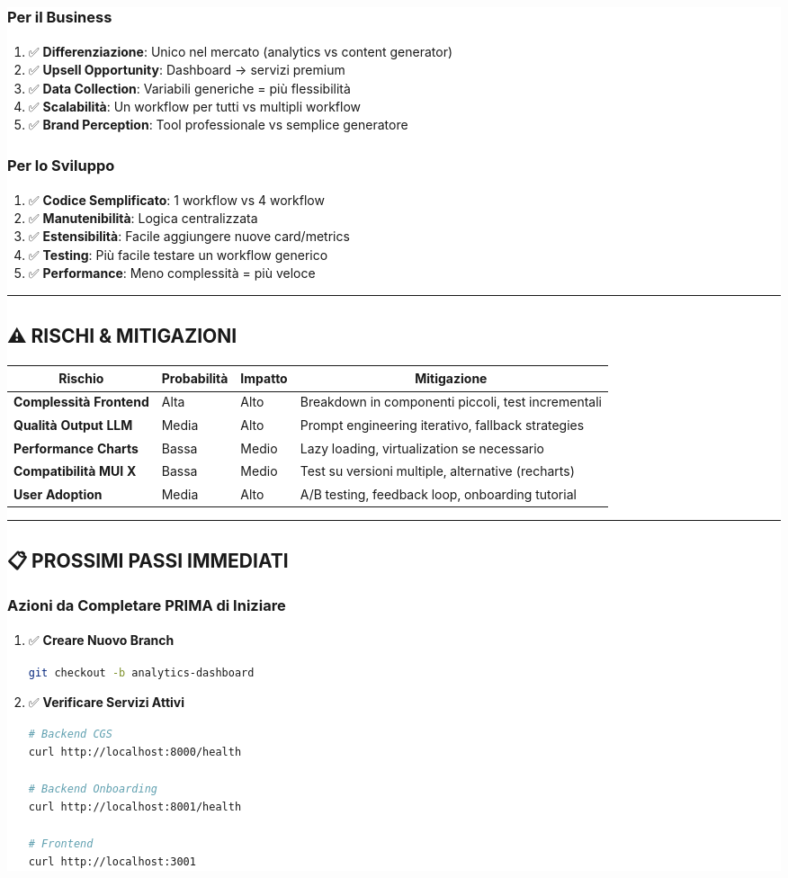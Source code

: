 ### **Per il Business**
1. ✅ **Differenziazione**: Unico nel mercato (analytics vs content generator)
2. ✅ **Upsell Opportunity**: Dashboard → servizi premium
3. ✅ **Data Collection**: Variabili generiche = più flessibilità
4. ✅ **Scalabilità**: Un workflow per tutti vs multipli workflow
5. ✅ **Brand Perception**: Tool professionale vs semplice generatore

### **Per lo Sviluppo**
1. ✅ **Codice Semplificato**: 1 workflow vs 4 workflow
2. ✅ **Manutenibilità**: Logica centralizzata
3. ✅ **Estensibilità**: Facile aggiungere nuove card/metrics
4. ✅ **Testing**: Più facile testare un workflow generico
5. ✅ **Performance**: Meno complessità = più veloce

---

## ⚠️ RISCHI & MITIGAZIONI

| Rischio | Probabilità | Impatto | Mitigazione |
|---------|-------------|---------|-------------|
| **Complessità Frontend** | Alta | Alto | Breakdown in componenti piccoli, test incrementali |
| **Qualità Output LLM** | Media | Alto | Prompt engineering iterativo, fallback strategies |
| **Performance Charts** | Bassa | Medio | Lazy loading, virtualization se necessario |
| **Compatibilità MUI X** | Bassa | Medio | Test su versioni multiple, alternative (recharts) |
| **User Adoption** | Media | Alto | A/B testing, feedback loop, onboarding tutorial |

---

## 📋 PROSSIMI PASSI IMMEDIATI

### **Azioni da Completare PRIMA di Iniziare**

1. ✅ **Creare Nuovo Branch**
   ```bash
   git checkout -b analytics-dashboard
   ```

2. ✅ **Verificare Servizi Attivi**
   ```bash
   # Backend CGS
   curl http://localhost:8000/health
   
   # Backend Onboarding
   curl http://localhost:8001/health
   
   # Frontend
   curl http://localhost:3001
   ```
